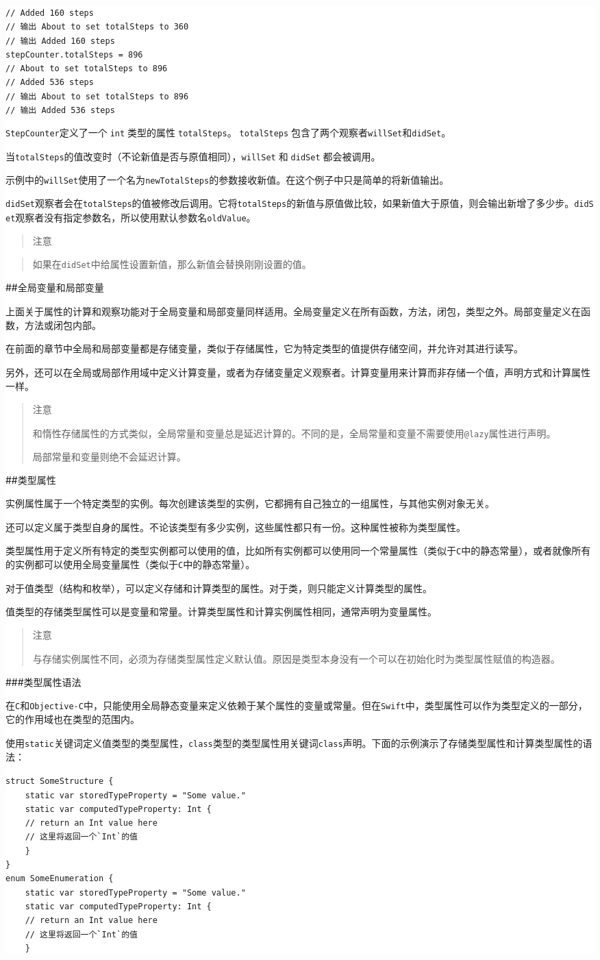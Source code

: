     // Added 160 steps
    // 输出 About to set totalSteps to 360
    // 输出 Added 160 steps
    stepCounter.totalSteps = 896
    // About to set totalSteps to 896
    // Added 536 steps
    // 输出 About to set totalSteps to 896
    // 输出 Added 536 steps
    
`StepCounter`定义了一个 `int` 类型的属性 `totalSteps`。 `totalSteps` 包含了两个观察者`willSet`和`didSet`。

当`totalSteps`的值改变时（不论新值是否与原值相同），`willSet` 和 `didSet` 都会被调用。

示例中的`willSet`使用了一个名为`newTotalSteps`的参数接收新值。在这个例子中只是简单的将新值输出。

`didSet`观察者会在`totalSteps`的值被修改后调用。它将`totalSteps`的新值与原值做比较，如果新值大于原值，则会输出新增了多少步。`didSet`观察者没有指定参数名，所以使用默认参数名`oldValue`。

> 注意

> 如果在`didSet`中给属性设置新值，那么新值会替换刚刚设置的值。


##全局变量和局部变量

上面关于属性的计算和观察功能对于全局变量和局部变量同样适用。全局变量定义在所有函数，方法，闭包，类型之外。局部变量定义在函数，方法或闭包内部。

在前面的章节中全局和局部变量都是存储变量，类似于存储属性，它为特定类型的值提供存储空间，并允许对其进行读写。

另外，还可以在全局或局部作用域中定义计算变量，或者为存储变量定义观察者。计算变量用来计算而非存储一个值，声明方式和计算属性一样。

> 注意
> 
> 和惰性存储属性的方式类似，全局常量和变量总是延迟计算的。不同的是，全局常量和变量不需要使用`@lazy`属性进行声明。
> 
> 局部常量和变量则绝不会延迟计算。


##类型属性

实例属性属于一个特定类型的实例。每次创建该类型的实例，它都拥有自己独立的一组属性，与其他实例对象无关。

还可以定义属于类型自身的属性。不论该类型有多少实例，这些属性都只有一份。这种属性被称为类型属性。

类型属性用于定义所有特定的类型实例都可以使用的值，比如所有实例都可以使用同一个常量属性（类似于`C`中的静态常量），或者就像所有的实例都可以使用全局变量属性（类似于`C`中的静态常量）。

对于值类型（结构和枚举），可以定义存储和计算类型的属性。对于类，则只能定义计算类型的属性。

值类型的存储类型属性可以是变量和常量。计算类型属性和计算实例属性相同，通常声明为变量属性。

> 注意
> 
> 与存储实例属性不同，必须为存储类型属性定义默认值。原因是类型本身没有一个可以在初始化时为类型属性赋值的构造器。


###类型属性语法

在`C`和`Objective-C`中，只能使用全局静态变量来定义依赖于某个属性的变量或常量。但在`Swift`中，类型属性可以作为类型定义的一部分，它的作用域也在类型的范围内。    

使用`static`关键词定义值类型的类型属性，`class`类型的类型属性用关键词`class`声明。下面的示例演示了存储类型属性和计算类型属性的语法：


    struct SomeStructure {
        static var storedTypeProperty = "Some value."
        static var computedTypeProperty: Int {
        // return an Int value here
        // 这里将返回一个`Int`的值
        }
    }
    enum SomeEnumeration {
        static var storedTypeProperty = "Some value."
        static var computedTypeProperty: Int {
        // return an Int value here
        // 这里将返回一个`Int`的值
        }